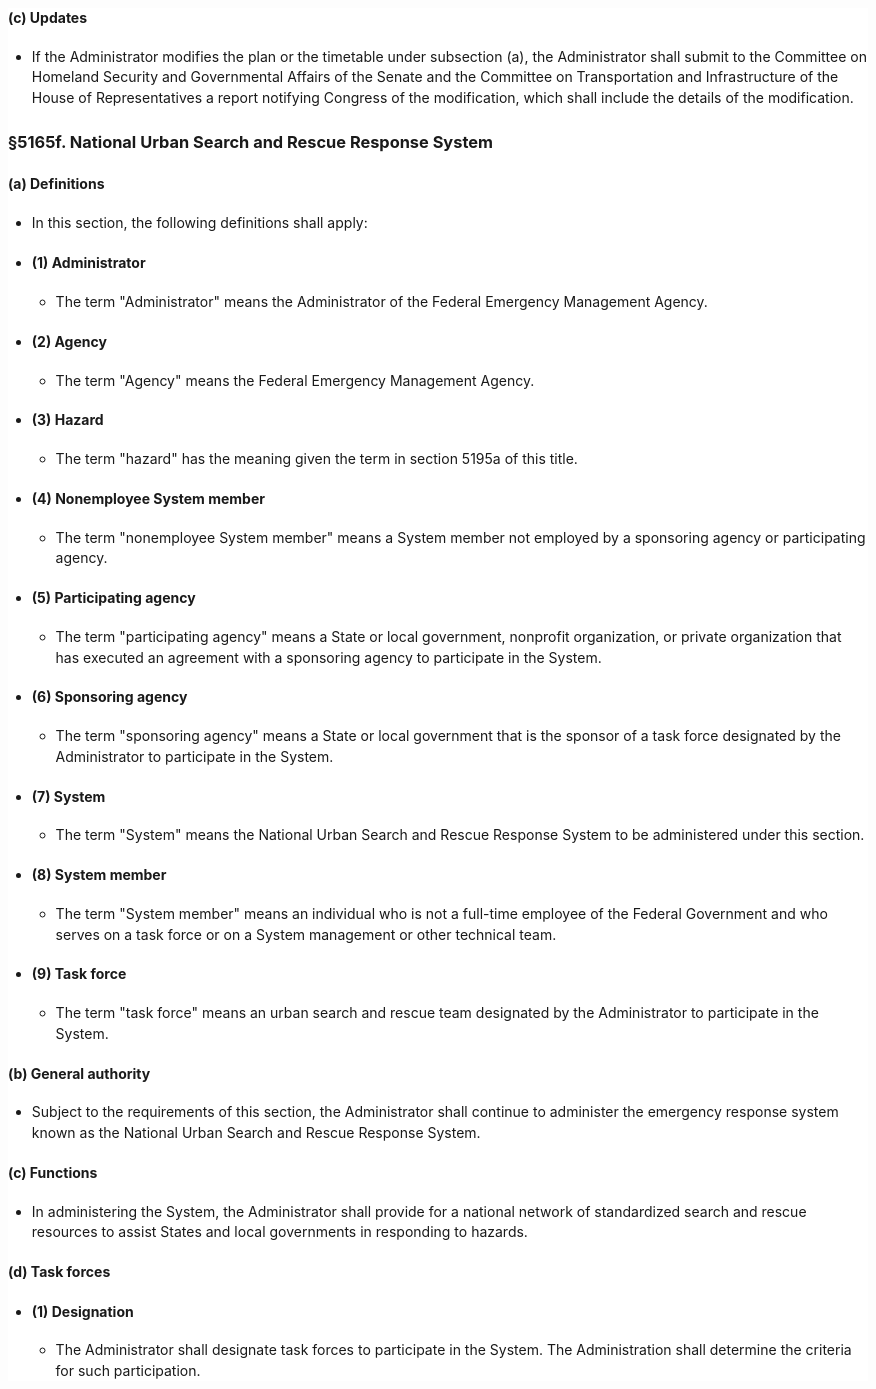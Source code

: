 #### (c) Updates
* If the Administrator modifies the plan or the timetable under subsection (a), the Administrator shall submit to the Committee on Homeland Security and Governmental Affairs of the Senate and the Committee on Transportation and Infrastructure of the House of Representatives a report notifying Congress of the modification, which shall include the details of the modification.

### §5165f. National Urban Search and Rescue Response System
#### (a) Definitions
* In this section, the following definitions shall apply:

* #### (1) Administrator
  * The term "Administrator" means the Administrator of the Federal Emergency Management Agency.

* #### (2) Agency
  * The term "Agency" means the Federal Emergency Management Agency.

* #### (3) Hazard
  * The term "hazard" has the meaning given the term in section 5195a of this title.

* #### (4) Nonemployee System member
  * The term "nonemployee System member" means a System member not employed by a sponsoring agency or participating agency.

* #### (5) Participating agency
  * The term "participating agency" means a State or local government, nonprofit organization, or private organization that has executed an agreement with a sponsoring agency to participate in the System.

* #### (6) Sponsoring agency
  * The term "sponsoring agency" means a State or local government that is the sponsor of a task force designated by the Administrator to participate in the System.

* #### (7) System
  * The term "System" means the National Urban Search and Rescue Response System to be administered under this section.

* #### (8) System member
  * The term "System member" means an individual who is not a full-time employee of the Federal Government and who serves on a task force or on a System management or other technical team.

* #### (9) Task force
  * The term "task force" means an urban search and rescue team designated by the Administrator to participate in the System.

#### (b) General authority
* Subject to the requirements of this section, the Administrator shall continue to administer the emergency response system known as the National Urban Search and Rescue Response System.

#### (c) Functions
* In administering the System, the Administrator shall provide for a national network of standardized search and rescue resources to assist States and local governments in responding to hazards.

#### (d) Task forces
* #### (1) Designation
  * The Administrator shall designate task forces to participate in the System. The Administration shall determine the criteria for such participation.
